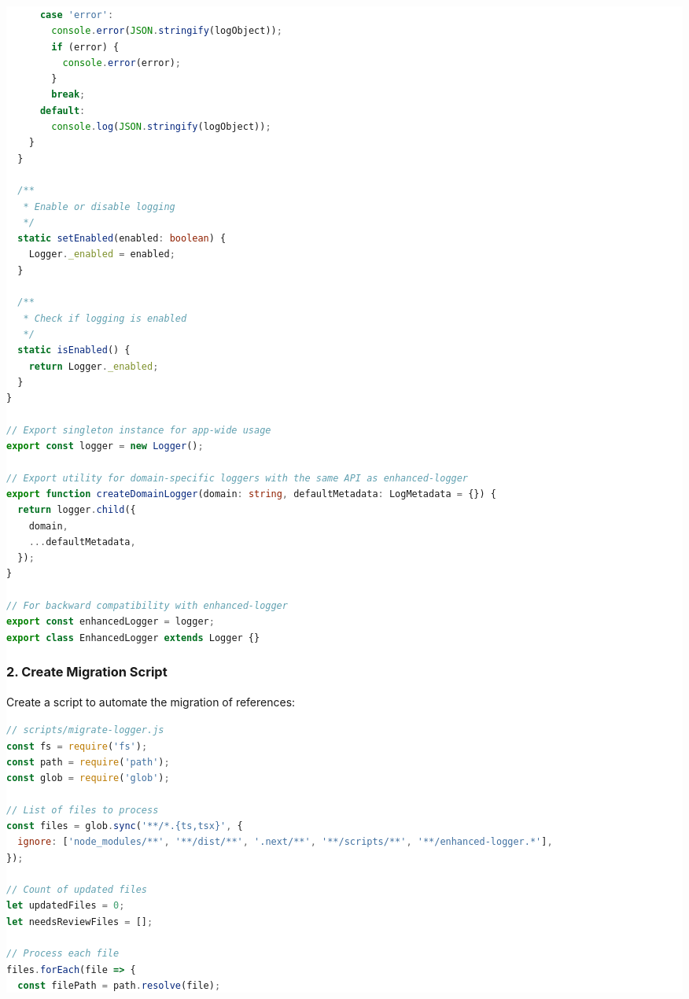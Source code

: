 ```typescript
      case 'error':
        console.error(JSON.stringify(logObject));
        if (error) {
          console.error(error);
        }
        break;
      default:
        console.log(JSON.stringify(logObject));
    }
  }

  /**
   * Enable or disable logging
   */
  static setEnabled(enabled: boolean) {
    Logger._enabled = enabled;
  }

  /**
   * Check if logging is enabled
   */
  static isEnabled() {
    return Logger._enabled;
  }
}

// Export singleton instance for app-wide usage
export const logger = new Logger();

// Export utility for domain-specific loggers with the same API as enhanced-logger
export function createDomainLogger(domain: string, defaultMetadata: LogMetadata = {}) {
  return logger.child({
    domain,
    ...defaultMetadata,
  });
}

// For backward compatibility with enhanced-logger
export const enhancedLogger = logger;
export class EnhancedLogger extends Logger {}
```

### 2. Create Migration Script

Create a script to automate the migration of references:

```javascript
// scripts/migrate-logger.js
const fs = require('fs');
const path = require('path');
const glob = require('glob');

// List of files to process
const files = glob.sync('**/*.{ts,tsx}', {
  ignore: ['node_modules/**', '**/dist/**', '.next/**', '**/scripts/**', '**/enhanced-logger.*'],
});

// Count of updated files
let updatedFiles = 0;
let needsReviewFiles = [];

// Process each file
files.forEach(file => {
  const filePath = path.resolve(file);
```

  [key: string]: any;